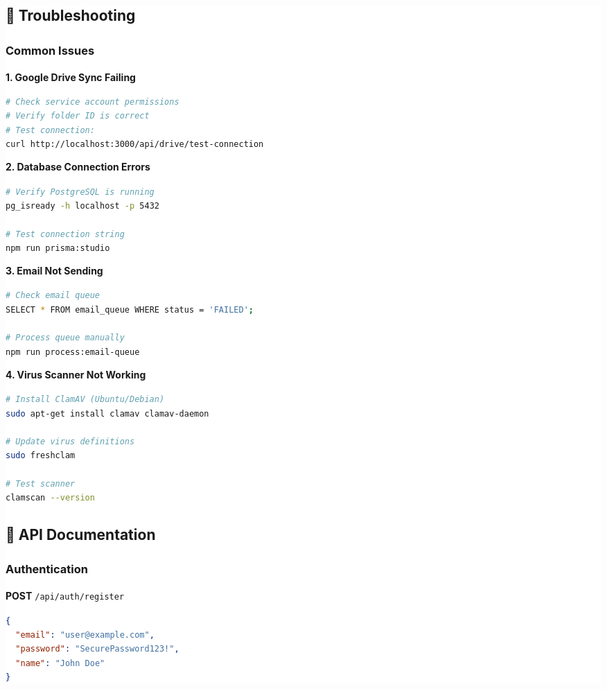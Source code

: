 ## 🐛 Troubleshooting

### Common Issues

**1. Google Drive Sync Failing**

```bash
# Check service account permissions
# Verify folder ID is correct
# Test connection:
curl http://localhost:3000/api/drive/test-connection
```

**2. Database Connection Errors**

```bash
# Verify PostgreSQL is running
pg_isready -h localhost -p 5432

# Test connection string
npm run prisma:studio
```

**3. Email Not Sending**

```bash
# Check email queue
SELECT * FROM email_queue WHERE status = 'FAILED';

# Process queue manually
npm run process:email-queue
```

**4. Virus Scanner Not Working**

```bash
# Install ClamAV (Ubuntu/Debian)
sudo apt-get install clamav clamav-daemon

# Update virus definitions
sudo freshclam

# Test scanner
clamscan --version
```

## 📖 API Documentation

### Authentication

**POST** `/api/auth/register`
```json
{
  "email": "user@example.com",
  "password": "SecurePassword123!",
  "name": "John Doe"
}
```
